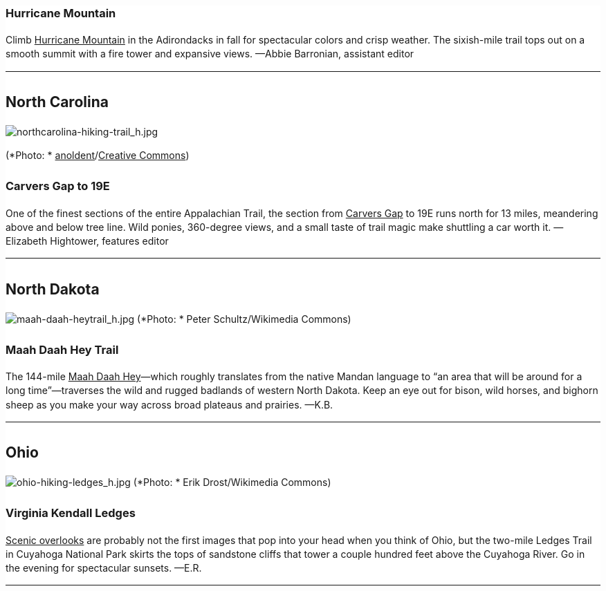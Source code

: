 ### Hurricane Mountain

Climb [Hurricane Mountain](https://www.cnyhiking.com/HurricaneMountain.htm) in the Adirondacks in fall for spectacular colors and crisp weather. The sixish-mile trail tops out on a smooth summit with a fire tower and expansive views. —Abbie Barronian, assistant editor

* * *

## North Carolina

   ![northcarolina-hiking-trail_h.jpg](../_resources/52a68be7d95755ce75ccab14d2c4f1fb.jpg)

(*Photo: *  [anoldent](https://www.flickr.com/photos/anoldent/542494114/)/[Creative Commons](https://creativecommons.org/licenses/by-sa/2.0/))

### Carvers Gap to 19E

One of the finest sections of the entire Appalachian Trail, the section from [Carvers Gap](https://ashevilletrails.com/appalachian-trail-north-carolina/roan-high-knob-carvers-gap/) to 19E runs north for 13 miles, meandering above and below tree line. Wild ponies, 360-degree views, and a small taste of trail magic make shuttling a car worth it. —Elizabeth Hightower, features editor

* * *

## North Dakota

   ![maah-daah-heytrail_h.jpg](../_resources/5626e7e332fb8c5c050f188a980b3040.jpg)
(*Photo: * Peter Schultz/Wikimedia Commons)

### Maah Daah Hey Trail

The 144-mile [Maah Daah Hey](http://mdhta.com/)—which roughly translates from the native Mandan language to “an area that will be around for a long time”—traverses the wild and rugged badlands of western North Dakota. Keep an eye out for bison, wild horses, and bighorn sheep as you make your way across broad plateaus and prairies. —K.B.

* * *

## Ohio

   ![ohio-hiking-ledges_h.jpg](../_resources/4397f8343f2f3cccc5d518fd84414f35.jpg)
(*Photo: * Erik Drost/Wikimedia Commons)

### Virginia Kendall Ledges

[Scenic overlooks](http://www.naturalohioadventures.com/virginia-kendall-ledges-overlook.html) are probably not the first images that pop into your head when you think of Ohio, but the two-mile Ledges Trail in Cuyahoga National Park skirts the tops of sandstone cliffs that tower a couple hundred feet above the Cuyahoga River. Go in the evening for spectacular sunsets. —E.R.

* * *
